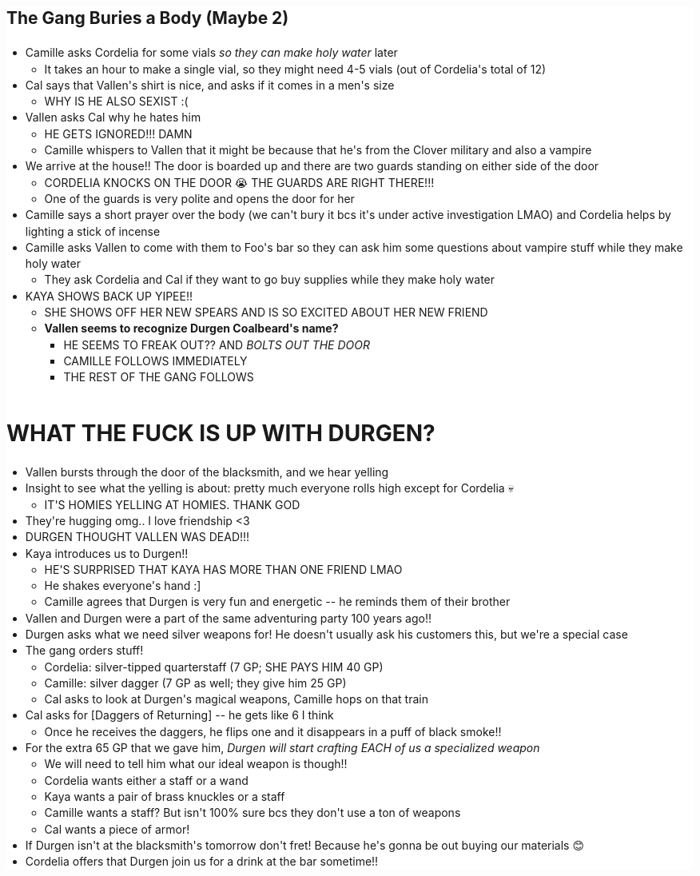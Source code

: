 ## The Gang Buries a Body (Maybe 2)
- Camille asks Cordelia for some vials *so they can make holy water* later
	- It takes an hour to make a single vial, so they might need 4-5 vials (out of Cordelia's total of 12)
- Cal says that Vallen's shirt is nice, and asks if it comes in a men's size
	- WHY IS HE ALSO SEXIST :(
- Vallen asks Cal why he hates him
	- HE GETS IGNORED!!! DAMN
	- Camille whispers to Vallen that it might be because that he's from the Clover military and also a vampire
- We arrive at the house!! The door is boarded up and there are two guards standing on either side of the door
	- CORDELIA KNOCKS ON THE DOOR 😭 THE GUARDS ARE RIGHT THERE!!!
	- One of the guards is very polite and opens the door for her
- Camille says a short prayer over the body (we can't bury it bcs it's under active investigation LMAO) and Cordelia helps by lighting a stick of incense
- Camille asks Vallen to come with them to Foo's bar so they can ask him some questions about vampire stuff while they make holy water
	- They ask Cordelia and Cal if they want to go buy supplies while they make holy water
- KAYA SHOWS BACK UP YIPEE!!
	- SHE SHOWS OFF HER NEW SPEARS AND IS SO EXCITED ABOUT HER NEW FRIEND
	- **Vallen seems to recognize Durgen Coalbeard's name?**
		- HE SEEMS TO FREAK OUT?? AND *BOLTS OUT THE DOOR*
		- CAMILLE FOLLOWS IMMEDIATELY
		- THE REST OF THE GANG FOLLOWS

# WHAT THE FUCK IS UP WITH DURGEN?
- Vallen bursts through the door of the blacksmith, and we hear yelling
- Insight to see what the yelling is about: pretty much everyone rolls high except for Cordelia 💀
	- IT'S HOMIES YELLING AT HOMIES. THANK GOD
- They're hugging omg.. I love friendship <3
- DURGEN THOUGHT VALLEN WAS DEAD!!!
- Kaya introduces us to Durgen!!
	- HE'S SURPRISED THAT KAYA HAS MORE THAN ONE FRIEND LMAO
	- He shakes everyone's hand :]
	- Camille agrees that Durgen is very fun and energetic -- he reminds them of their brother
- Vallen and Durgen were a part of the same adventuring party 100 years ago!!
- Durgen asks what we need silver weapons for! He doesn't usually ask his customers this, but we're a special case
- The gang orders stuff!
	- Cordelia: silver-tipped quarterstaff (7 GP; SHE PAYS HIM 40 GP)
	- Camille: silver dagger (7 GP as well; they give him 25 GP)
	- Cal asks to look at Durgen's magical weapons, Camille hops on that train
- Cal asks for [Daggers of Returning] -- he gets like 6 I think
	- Once he receives the daggers, he flips one and it disappears in a puff of black smoke!!
- For the extra 65 GP that we gave him, *Durgen will start crafting EACH of us a specialized weapon*
	- We will need to tell him what our ideal weapon is though!!
	- Cordelia wants either a staff or a wand
	- Kaya wants a pair of brass knuckles or a staff
	- Camille wants a staff? But isn't 100% sure bcs they don't use a ton of weapons
	- Cal wants a piece of armor!
- If Durgen isn't at the blacksmith's tomorrow don't fret! Because he's gonna be out buying our materials 😊
- Cordelia offers that Durgen join us for a drink at the bar sometime!!
